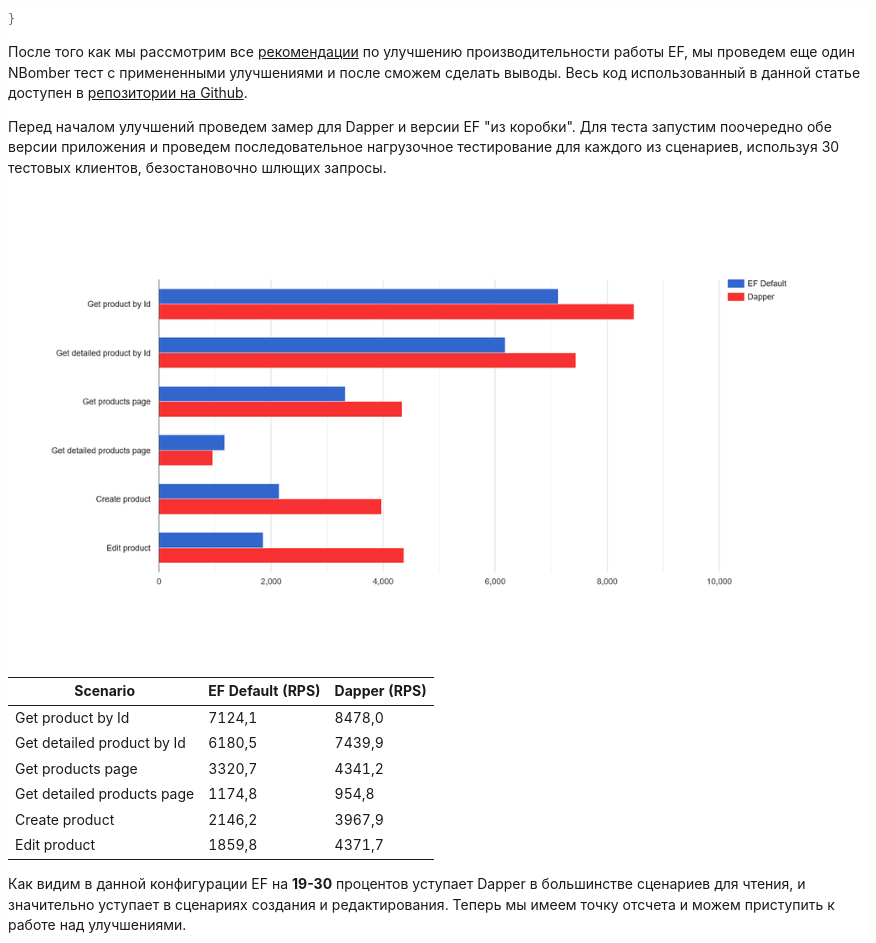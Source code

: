 ```csharp
}
```

После того как мы рассмотрим все [рекомендации](https://docs.microsoft.com/en-us/ef/core/performance/advanced-performance-topics) по улучшению производительности работы EF, мы проведем еще один NBomber тест с примененными улучшениями и после сможем сделать выводы. Весь код использованный в данной статье доступен в [репозитории на Github](https://github.com/MrPomidor/EFCorePerformanceTipsDemo).

Перед началом улучшений проведем замер для Dapper и версии EF "из коробки". Для теста запустим поочередно обе версии приложения и проведем последовательное нагрузочное тестирование для каждого из сценариев, используя 30 тестовых клиентов, безостановочно шлющих запросы.

![EF Default and Dapper](img/efdefault_dapper_barchart.png)

|Scenario|EF Default (RPS)|Dapper (RPS)|
|---|---|---|
|Get product by Id|7124,1|8478,0|
|Get detailed product by Id|6180,5|7439,9|
|Get products page|3320,7|4341,2|
|Get detailed products page|1174,8|954,8|
|Create product|2146,2|3967,9|
|Edit product|1859,8|4371,7|

Как видим в данной конфигурации EF на **19-30** процентов уступает Dapper в большинстве сценариев для чтения, и значительно уступает в сценариях создания и редактирования. Теперь мы имеем точку отсчета и можем приступить к работе над улучшениями.
